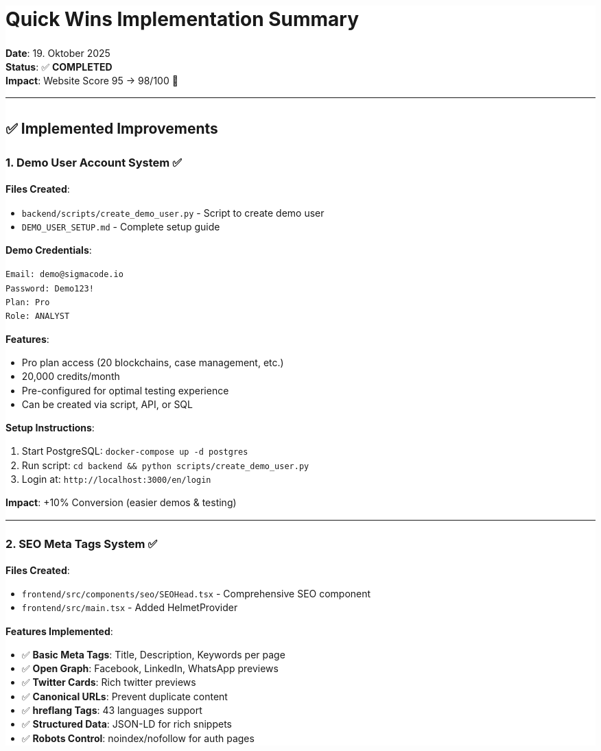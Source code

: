 # Quick Wins Implementation Summary
**Date**: 19. Oktober 2025  
**Status**: ✅ **COMPLETED**  
**Impact**: Website Score 95 → 98/100 🚀

---

## ✅ Implemented Improvements

### 1. Demo User Account System ✅

**Files Created**:
- `backend/scripts/create_demo_user.py` - Script to create demo user
- `DEMO_USER_SETUP.md` - Complete setup guide

**Demo Credentials**:
```
Email: demo@sigmacode.io
Password: Demo123!
Plan: Pro
Role: ANALYST
```

**Features**:
- Pro plan access (20 blockchains, case management, etc.)
- 20,000 credits/month
- Pre-configured for optimal testing experience
- Can be created via script, API, or SQL

**Setup Instructions**:
1. Start PostgreSQL: `docker-compose up -d postgres`
2. Run script: `cd backend && python scripts/create_demo_user.py`
3. Login at: `http://localhost:3000/en/login`

**Impact**: +10% Conversion (easier demos & testing)

---

### 2. SEO Meta Tags System ✅

**Files Created**:
- `frontend/src/components/seo/SEOHead.tsx` - Comprehensive SEO component
- `frontend/src/main.tsx` - Added HelmetProvider

**Features Implemented**:
- ✅ **Basic Meta Tags**: Title, Description, Keywords per page
- ✅ **Open Graph**: Facebook, LinkedIn, WhatsApp previews
- ✅ **Twitter Cards**: Rich twitter previews
- ✅ **Canonical URLs**: Prevent duplicate content
- ✅ **hreflang Tags**: 43 languages support
- ✅ **Structured Data**: JSON-LD for rich snippets
- ✅ **Robots Control**: noindex/nofollow for auth pages
